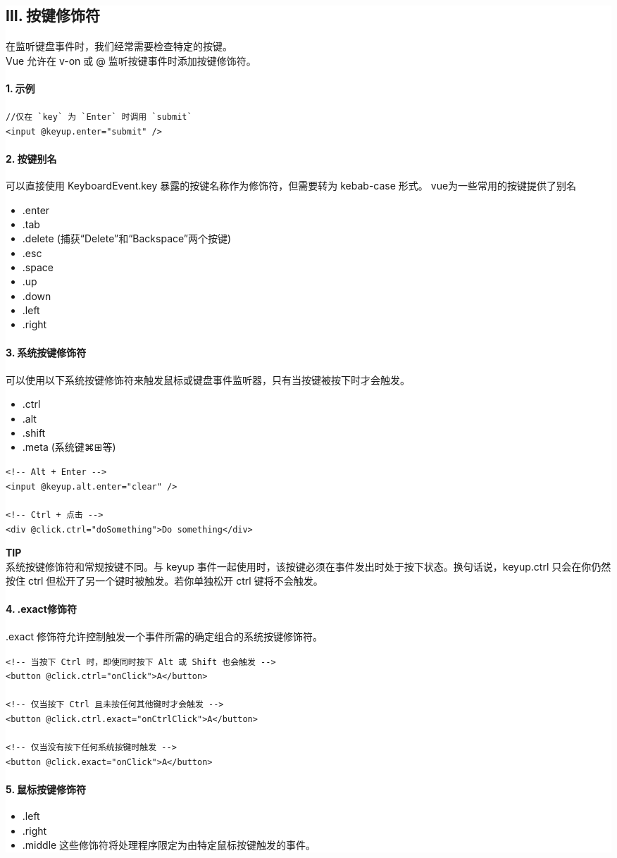 
## Ⅲ. 按键修饰符
在监听键盘事件时，我们经常需要检查特定的按键。   
Vue 允许在 v-on 或 @ 监听按键事件时添加按键修饰符。

#### 1. 示例
```vue
//仅在 `key` 为 `Enter` 时调用 `submit`
<input @keyup.enter="submit" />
```

#### 2. 按键别名
可以直接使用 KeyboardEvent.key 暴露的按键名称作为修饰符，但需要转为 kebab-case 形式。
vue为一些常用的按键提供了别名
- .enter
- .tab
- .delete (捕获“Delete”和“Backspace”两个按键)
- .esc
- .space
- .up
- .down
- .left
- .right

#### 3. 系统按键修饰符
可以使用以下系统按键修饰符来触发鼠标或键盘事件监听器，只有当按键被按下时才会触发。
- .ctrl
- .alt
- .shift
- .meta (系统键⌘⊞等)
```vue
<!-- Alt + Enter -->
<input @keyup.alt.enter="clear" />

<!-- Ctrl + 点击 -->
<div @click.ctrl="doSomething">Do something</div>
```

**TIP**  
系统按键修饰符和常规按键不同。与 keyup 事件一起使用时，该按键必须在事件发出时处于按下状态。换句话说，keyup.ctrl 只会在你仍然按住 ctrl 但松开了另一个键时被触发。若你单独松开 ctrl 键将不会触发。

#### 4. .exact修饰符
.exact 修饰符允许控制触发一个事件所需的确定组合的系统按键修饰符。
```vue
<!-- 当按下 Ctrl 时，即使同时按下 Alt 或 Shift 也会触发 -->
<button @click.ctrl="onClick">A</button>

<!-- 仅当按下 Ctrl 且未按任何其他键时才会触发 -->
<button @click.ctrl.exact="onCtrlClick">A</button>

<!-- 仅当没有按下任何系统按键时触发 -->
<button @click.exact="onClick">A</button>
```

#### 5. 鼠标按键修饰符
- .left
- .right
- .middle
这些修饰符将处理程序限定为由特定鼠标按键触发的事件。
